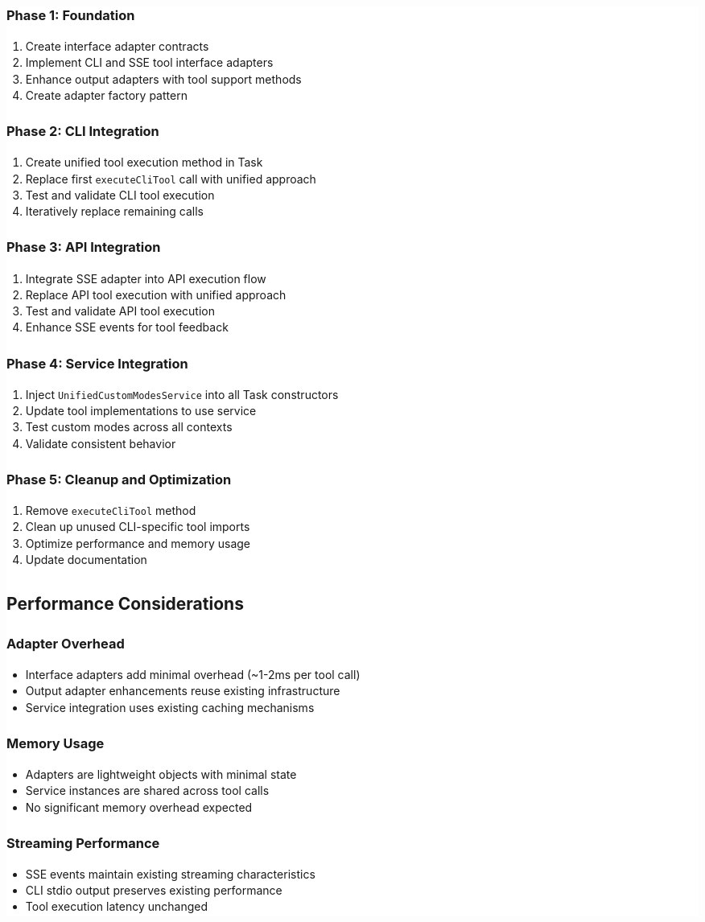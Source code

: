 ### Phase 1: Foundation

1. Create interface adapter contracts
2. Implement CLI and SSE tool interface adapters
3. Enhance output adapters with tool support methods
4. Create adapter factory pattern

### Phase 2: CLI Integration

1. Create unified tool execution method in Task
2. Replace first `executeCliTool` call with unified approach
3. Test and validate CLI tool execution
4. Iteratively replace remaining calls

### Phase 3: API Integration

1. Integrate SSE adapter into API execution flow
2. Replace API tool execution with unified approach
3. Test and validate API tool execution
4. Enhance SSE events for tool feedback

### Phase 4: Service Integration

1. Inject `UnifiedCustomModesService` into all Task constructors
2. Update tool implementations to use service
3. Test custom modes across all contexts
4. Validate consistent behavior

### Phase 5: Cleanup and Optimization

1. Remove `executeCliTool` method
2. Clean up unused CLI-specific tool imports
3. Optimize performance and memory usage
4. Update documentation

## Performance Considerations

### Adapter Overhead

- Interface adapters add minimal overhead (~1-2ms per tool call)
- Output adapter enhancements reuse existing infrastructure
- Service integration uses existing caching mechanisms

### Memory Usage

- Adapters are lightweight objects with minimal state
- Service instances are shared across tool calls
- No significant memory overhead expected

### Streaming Performance

- SSE events maintain existing streaming characteristics
- CLI stdio output preserves existing performance
- Tool execution latency unchanged
